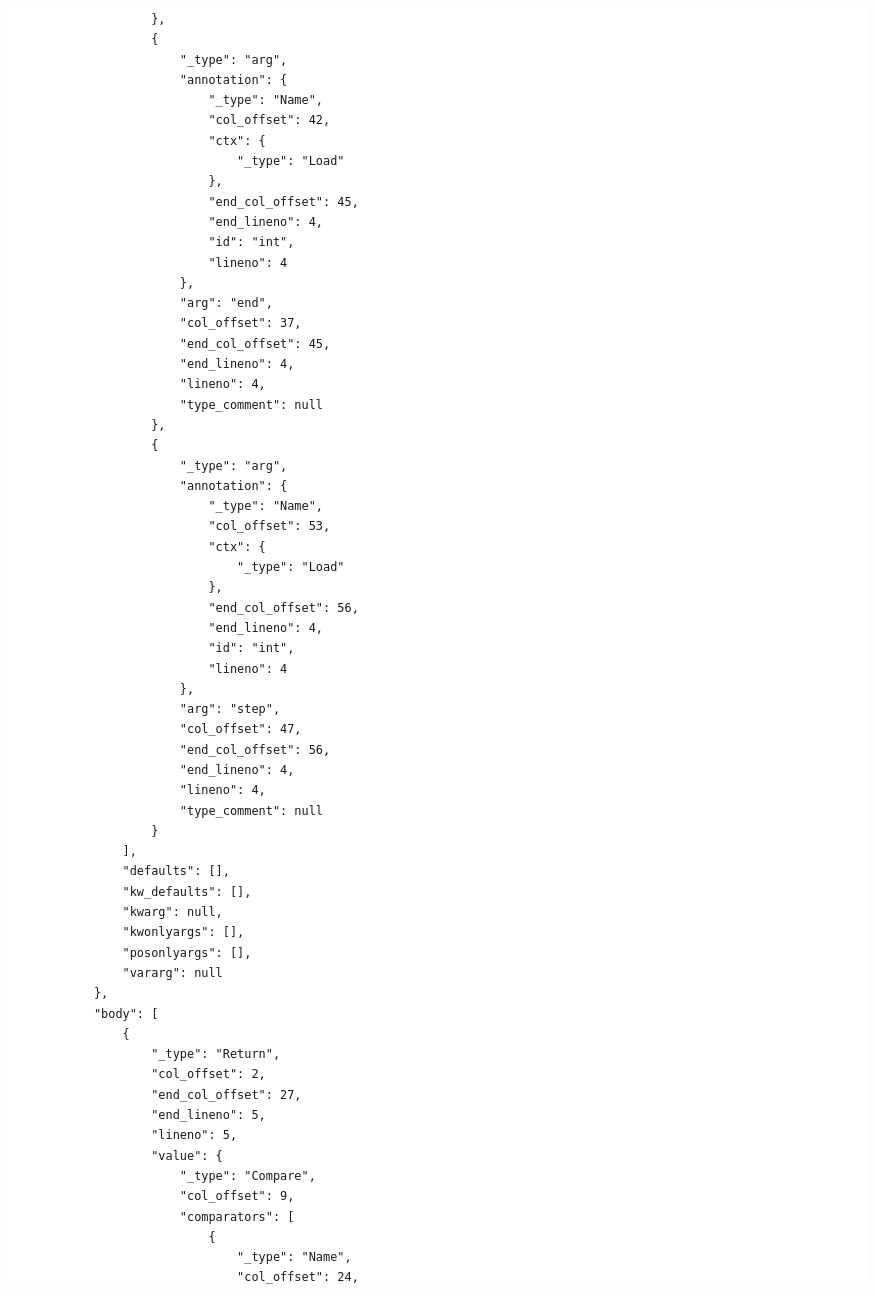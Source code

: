 ```
                    },
                    {
                        "_type": "arg",
                        "annotation": {
                            "_type": "Name",
                            "col_offset": 42,
                            "ctx": {
                                "_type": "Load"
                            },
                            "end_col_offset": 45,
                            "end_lineno": 4,
                            "id": "int",
                            "lineno": 4
                        },
                        "arg": "end",
                        "col_offset": 37,
                        "end_col_offset": 45,
                        "end_lineno": 4,
                        "lineno": 4,
                        "type_comment": null
                    },
                    {
                        "_type": "arg",
                        "annotation": {
                            "_type": "Name",
                            "col_offset": 53,
                            "ctx": {
                                "_type": "Load"
                            },
                            "end_col_offset": 56,
                            "end_lineno": 4,
                            "id": "int",
                            "lineno": 4
                        },
                        "arg": "step",
                        "col_offset": 47,
                        "end_col_offset": 56,
                        "end_lineno": 4,
                        "lineno": 4,
                        "type_comment": null
                    }
                ],
                "defaults": [],
                "kw_defaults": [],
                "kwarg": null,
                "kwonlyargs": [],
                "posonlyargs": [],
                "vararg": null
            },
            "body": [
                {
                    "_type": "Return",
                    "col_offset": 2,
                    "end_col_offset": 27,
                    "end_lineno": 5,
                    "lineno": 5,
                    "value": {
                        "_type": "Compare",
                        "col_offset": 9,
                        "comparators": [
                            {
                                "_type": "Name",
                                "col_offset": 24,
```